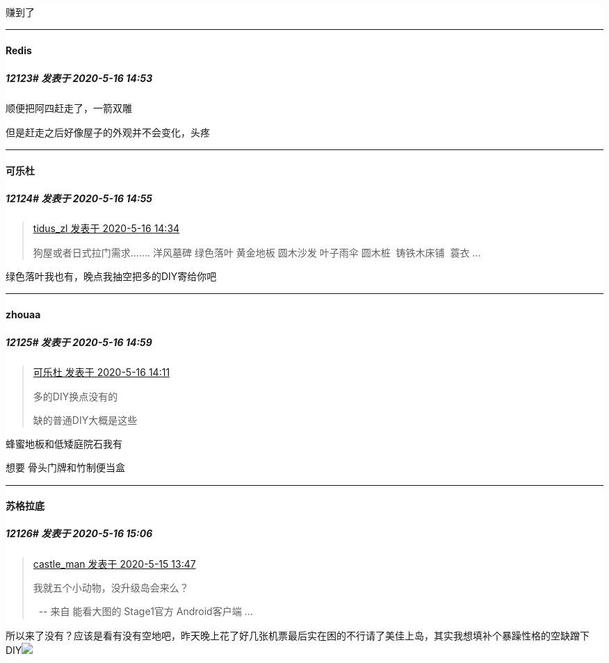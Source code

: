 
赚到了


*****

####  Redis  
##### 12123#       发表于 2020-5-16 14:53


顺便把阿四赶走了，一箭双雕


但是赶走之后好像屋子的外观并不会变化，头疼


*****

####  可乐杜  
##### 12124#       发表于 2020-5-16 14:55


<blockquote><a href="httphttps://bbs.saraba1st.com/2b/forum.php?mod=redirect&amp;goto=findpost&amp;pid=47440159&amp;ptid=1800312" target="_blank">tidus_zl 发表于 2020-5-16 14:34</a>

狗屋或者日式拉门需求....... 洋风墓碑 绿色落叶 黄金地板 圆木沙发 叶子雨伞 圆木桩  铸铁木床铺  蓑衣 ...</blockquote>
绿色落叶我也有，晚点我抽空把多的DIY寄给你吧


*****

####  zhouaa  
##### 12125#       发表于 2020-5-16 14:59


<blockquote><a href="httphttps://bbs.saraba1st.com/2b/forum.php?mod=redirect&amp;goto=findpost&amp;pid=47439930&amp;ptid=1800312" target="_blank">可乐杜 发表于 2020-5-16 14:11</a>

多的DIY换点没有的


缺的普通DIY大概是这些</blockquote>
蜂蜜地板和低矮庭院石我有 

想要 骨头门牌和竹制便当盒


*****

####  苏格拉底  
##### 12126#       发表于 2020-5-16 15:06


<blockquote><a href="httphttps://bbs.saraba1st.com/2b/forum.php?mod=redirect&amp;goto=findpost&amp;pid=47428161&amp;ptid=1800312" target="_blank">castle_man 发表于 2020-5-15 13:47</a>

我就五个小动物，没升级岛会来么？


  -- 来自 能看大图的 Stage1官方 Android客户端 ...</blockquote>
所以来了没有？应该是看有没有空地吧，昨天晚上花了好几张机票最后实在困的不行请了美佳上岛，其实我想填补个暴躁性格的空缺蹭下DIY<img src="https://static.saraba1st.com/image/smiley/face2017/037.png" referrerpolicy="no-referrer">
